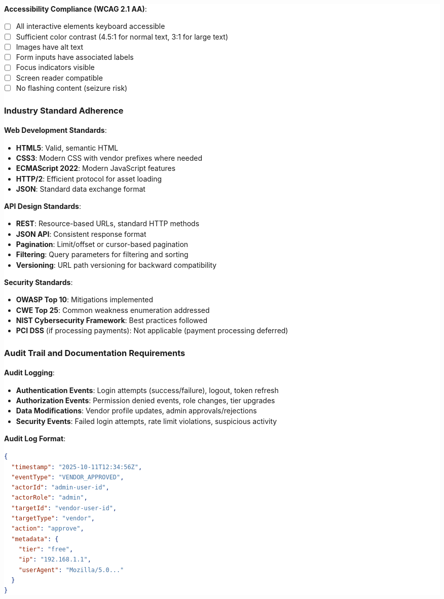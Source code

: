 **Accessibility Compliance (WCAG 2.1 AA)**:
- [ ] All interactive elements keyboard accessible
- [ ] Sufficient color contrast (4.5:1 for normal text, 3:1 for large text)
- [ ] Images have alt text
- [ ] Form inputs have associated labels
- [ ] Focus indicators visible
- [ ] Screen reader compatible
- [ ] No flashing content (seizure risk)

### Industry Standard Adherence

**Web Development Standards**:
- **HTML5**: Valid, semantic HTML
- **CSS3**: Modern CSS with vendor prefixes where needed
- **ECMAScript 2022**: Modern JavaScript features
- **HTTP/2**: Efficient protocol for asset loading
- **JSON**: Standard data exchange format

**API Design Standards**:
- **REST**: Resource-based URLs, standard HTTP methods
- **JSON API**: Consistent response format
- **Pagination**: Limit/offset or cursor-based pagination
- **Filtering**: Query parameters for filtering and sorting
- **Versioning**: URL path versioning for backward compatibility

**Security Standards**:
- **OWASP Top 10**: Mitigations implemented
- **CWE Top 25**: Common weakness enumeration addressed
- **NIST Cybersecurity Framework**: Best practices followed
- **PCI DSS** (if processing payments): Not applicable (payment processing deferred)

### Audit Trail and Documentation Requirements

**Audit Logging**:
- **Authentication Events**: Login attempts (success/failure), logout, token refresh
- **Authorization Events**: Permission denied events, role changes, tier upgrades
- **Data Modifications**: Vendor profile updates, admin approvals/rejections
- **Security Events**: Failed login attempts, rate limit violations, suspicious activity

**Audit Log Format**:
```json
{
  "timestamp": "2025-10-11T12:34:56Z",
  "eventType": "VENDOR_APPROVED",
  "actorId": "admin-user-id",
  "actorRole": "admin",
  "targetId": "vendor-user-id",
  "targetType": "vendor",
  "action": "approve",
  "metadata": {
    "tier": "free",
    "ip": "192.168.1.1",
    "userAgent": "Mozilla/5.0..."
  }
}
```
